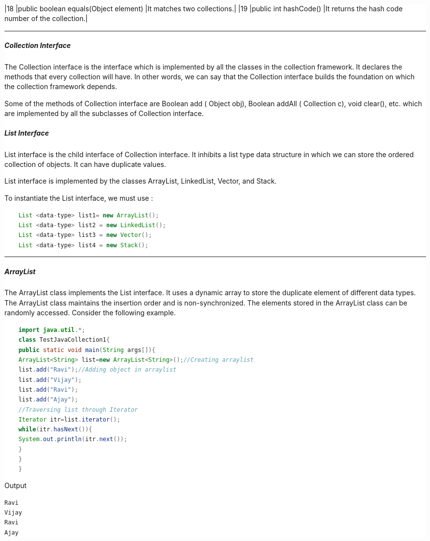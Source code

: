|18	|public boolean equals(Object element)	|It matches two collections.|
|19	|public int hashCode()	|It returns the hash code number of the collection.|


----------

##### Collection Interface

The Collection interface is the interface which is implemented by all the classes in the collection framework. It declares the methods that every collection will have. In other words, we can say that the Collection interface builds the foundation on which the collection framework depends.

Some of the methods of Collection interface are Boolean add ( Object obj), Boolean addAll ( Collection c), void clear(), etc. which are implemented by all the subclasses of Collection interface.

##### List Interface

List interface is the child interface of Collection interface. It inhibits a list type data structure in which we can store the ordered collection of objects. It can have duplicate values.

List interface is implemented by the classes ArrayList, LinkedList, Vector, and Stack.

To instantiate the List interface, we must use :
```java
    List <data-type> list1= new ArrayList();  
    List <data-type> list2 = new LinkedList();  
    List <data-type> list3 = new Vector();  
    List <data-type> list4 = new Stack();  
```

-----

##### ArrayList

The ArrayList class implements the List interface. It uses a dynamic array to store the duplicate element of different data types. The ArrayList class maintains the insertion order and is non-synchronized. The elements stored in the ArrayList class can be randomly accessed. Consider the following example.

```java
    import java.util.*;  
    class TestJavaCollection1{  
    public static void main(String args[]){  
    ArrayList<String> list=new ArrayList<String>();//Creating arraylist  
    list.add("Ravi");//Adding object in arraylist  
    list.add("Vijay");  
    list.add("Ravi");  
    list.add("Ajay");  
    //Traversing list through Iterator  
    Iterator itr=list.iterator();  
    while(itr.hasNext()){  
    System.out.println(itr.next());  
    }  
    }  
    }  
```
Output
```
Ravi
Vijay
Ravi
Ajay
```
